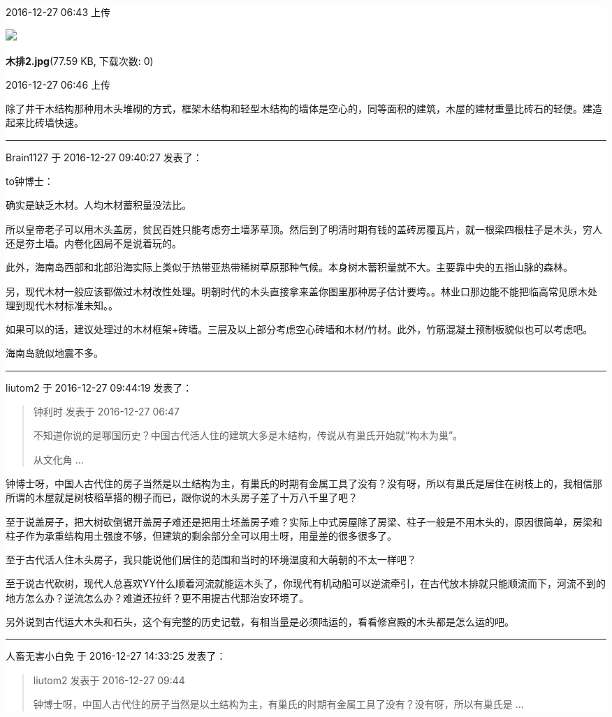 2016-12-27 06:43 上传



![](https://cdn.jsdelivr.net/gh/lzjluzijie/beichao@main/static/img/064629nk62nikud0nsykn2.jpg)



**木排2.jpg**(77.59 KB, 下载次数: 0)



2016-12-27 06:46 上传



除了井干木结构那种用木头堆砌的方式，框架木结构和轻型木结构的墙体是空心的，同等面积的建筑，木屋的建材重量比砖石的轻便。建造起来比砖墙快速。

---------

Brain1127 于 2016-12-27 09:40:27 发表了：

to钟博士：

确实是缺乏木材。人均木材蓄积量没法比。

所以皇帝老子可以用木头盖房，贫民百姓只能考虑夯土墙茅草顶。然后到了明清时期有钱的盖砖房覆瓦片，就一根梁四根柱子是木头，穷人还是夯土墙。内卷化困局不是说着玩的。

此外，海南岛西部和北部沿海实际上类似于热带亚热带稀树草原那种气候。本身树木蓄积量就不大。主要靠中央的五指山脉的森林。

另，现代木材一般应该都做过木材改性处理。明朝时代的木头直接拿来盖你图里那种房子估计要垮。。林业口那边能不能把临高常见原木处理到现代木材标准未知。。

如果可以的话，建议处理过的木材框架+砖墙。三层及以上部分考虑空心砖墙和木材/竹材。此外，竹筋混凝土预制板貌似也可以考虑吧。

海南岛貌似地震不多。

---------

liutom2 于 2016-12-27 09:44:19 发表了：

> 钟利时 发表于 2016-12-27 06:47
> 
> 不知道你说的是哪国历史？中国古代活人住的建筑大多是木结构，传说从有巢氏开始就“构木为巢”。
> 
> 从文化角 ...



钟博士呀，中国人古代住的房子当然是以土结构为主，有巢氏的时期有金属工具了没有？没有呀，所以有巢氏是居住在树枝上的，我相信那所谓的木屋就是树枝稻草搭的棚子而已，跟你说的木头房子差了十万八千里了吧？

至于说盖房子，把大树砍倒锯开盖房子难还是把用土坯盖房子难？实际上中式房屋除了房梁、柱子一般是不用木头的，原因很简单，房梁和柱子作为承重结构用土强度不够，但建筑的剩余部分全可以用土呀，用量差的很多很多了。

至于古代活人住木头房子，我只能说他们居住的范围和当时的环境温度和大萌朝的不太一样吧？

至于说古代砍树，现代人总喜欢YY什么顺着河流就能运木头了，你现代有机动船可以逆流牵引，在古代放木排就只能顺流而下，河流不到的地方怎么办？逆流怎么办？难道还拉纤？更不用提古代那治安环境了。

另外说到古代运大木头和石头，这个有完整的历史记载，有相当量是必须陆运的，看看修宫殿的木头都是怎么运的吧。

---------

人畜无害小白免 于 2016-12-27 14:33:25 发表了：

> liutom2 发表于 2016-12-27 09:44
> 
> 钟博士呀，中国人古代住的房子当然是以土结构为主，有巢氏的时期有金属工具了没有？没有呀，所以有巢氏是 ...
